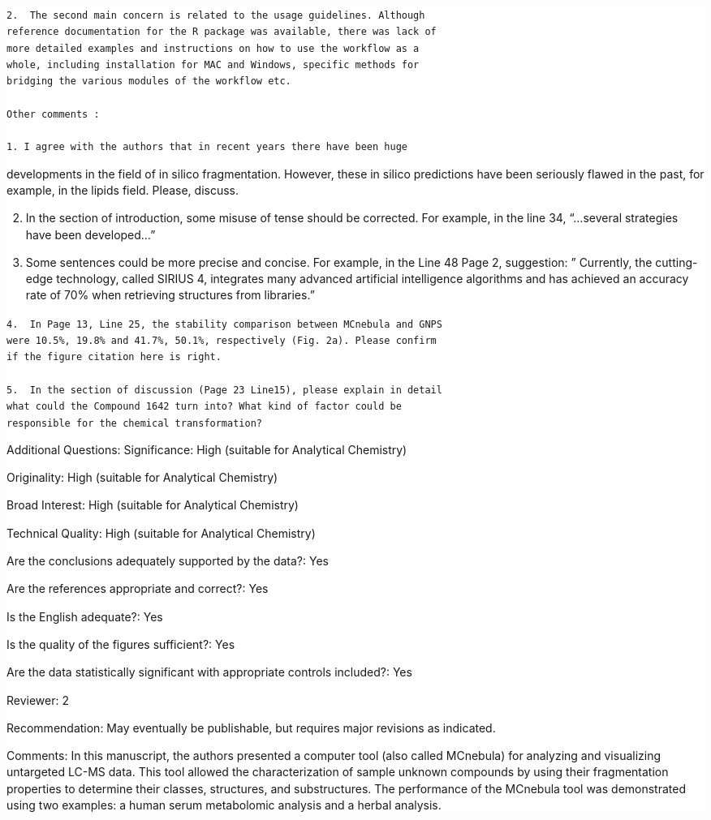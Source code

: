     2.	The second main concern is related to the usage guidelines. Although
    reference documentation for the R package was available, there was lack of
    more detailed examples and instructions on how to use the workflow as a
    whole, including installation for MAC and Windows, specific methods for
    bridging the various modules of the workflow etc.

    Other comments :

    1. I agree with the authors that in recent years there have been huge
   developments in the field of in silico fragmentation. However, these in
   silico predictions have been seriously flawed in the past, for example, in
   the lipids field. Please, discuss.

   2. In the section of introduction, some misuse of tense should be corrected.
   For example, in the line 34, “…several strategies have been developed…”

   3.	Some sentences could be more precise and concise. For example, in the
    Line 48 Page 2, suggestion: ” Currently, the cutting-edge technology,
    called SIRIUS 4, integrates many advanced artificial intelligence
    algorithms and has achieved an accuracy rate of 70% when retrieving
    structures from libraries.”

    4.	In Page 13, Line 25, the stability comparison between MCnebula and GNPS
    were 10.5%, 19.8% and 41.7%, 50.1%, respectively (Fig. 2a). Please confirm
    if the figure citation here is right.

    5.	In the section of discussion (Page 23 Line15), please explain in detail
    what could the Compound 1642 turn into? What kind of factor could be
    responsible for the chemical transformation?


Additional Questions: Significance: High (suitable for Analytical Chemistry)

Originality: High (suitable for Analytical Chemistry)

Broad Interest: High (suitable for Analytical Chemistry)

Technical Quality: High (suitable for Analytical Chemistry)

Are the conclusions adequately supported by the data?: Yes

Are the references appropriate and correct?: Yes

Is the English adequate?: Yes

Is the quality of the figures sufficient?: Yes

Are the data statistically significant with appropriate controls included?: Yes


Reviewer: 2

Recommendation: May eventually be publishable, but requires major revisions as
indicated.

Comments: In this manuscript, the authors presented a computer tool (also
called MCnebula) for analyzing and visualizing untargeted LC-MS data. This tool
allowed the characterization of sample unknown compounds by using their
fragmentation properties to determine their classes, structures, and
substructures. The performance of the MCnebula tool was demonstrated using two
examples: a human serum metabolomic analysis and a herbal analysis.
